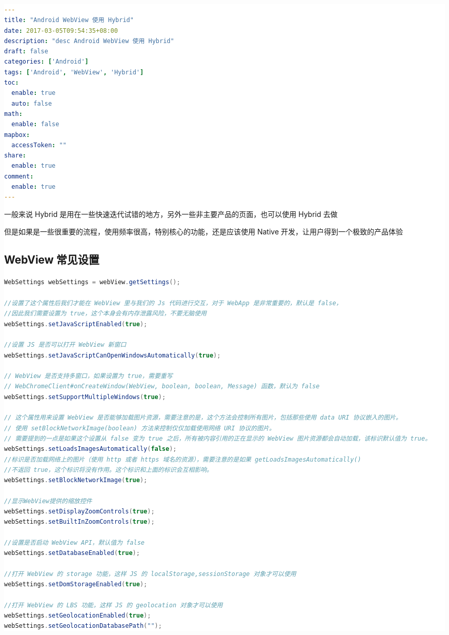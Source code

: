 ```yaml
---
title: "Android WebView 使用 Hybrid"
date: 2017-03-05T09:54:35+08:00
description: "desc Android WebView 使用 Hybrid"
draft: false
categories: ['Android']
tags: ['Android', 'WebView', 'Hybrid']
toc:
  enable: true
  auto: false
math:
  enable: false
mapbox:
  accessToken: ""
share:
  enable: true
comment:
  enable: true
---
```


一般来说 Hybrid 是用在一些快速迭代试错的地方，另外一些非主要产品的页面，也可以使用 Hybrid 去做

但是如果是一些很重要的流程，使用频率很高，特别核心的功能，还是应该使用 Native 开发，让用户得到一个极致的产品体验

## WebView 常见设置

```java
WebSettings webSettings = webView.getSettings();

//设置了这个属性后我们才能在 WebView 里与我们的 Js 代码进行交互，对于 WebApp 是非常重要的，默认是 false，
//因此我们需要设置为 true，这个本身会有内存泄露风险，不要无脑使用
webSettings.setJavaScriptEnabled(true);

//设置 JS 是否可以打开 WebView 新窗口
webSettings.setJavaScriptCanOpenWindowsAutomatically(true);

// WebView 是否支持多窗口，如果设置为 true，需要重写
// WebChromeClient#onCreateWindow(WebView, boolean, boolean, Message) 函数，默认为 false
webSettings.setSupportMultipleWindows(true);

// 这个属性用来设置 WebView 是否能够加载图片资源，需要注意的是，这个方法会控制所有图片，包括那些使用 data URI 协议嵌入的图片。
// 使用 setBlockNetworkImage(boolean) 方法来控制仅仅加载使用网络 URI 协议的图片。
// 需要提到的一点是如果这个设置从 false 变为 true 之后，所有被内容引用的正在显示的 WebView 图片资源都会自动加载，该标识默认值为 true。
webSettings.setLoadsImagesAutomatically(false);
//标识是否加载网络上的图片（使用 http 或者 https 域名的资源），需要注意的是如果 getLoadsImagesAutomatically()
//不返回 true，这个标识将没有作用。这个标识和上面的标识会互相影响。
webSettings.setBlockNetworkImage(true);

//显示WebView提供的缩放控件
webSettings.setDisplayZoomControls(true);
webSettings.setBuiltInZoomControls(true);

//设置是否启动 WebView API，默认值为 false
webSettings.setDatabaseEnabled(true);

//打开 WebView 的 storage 功能，这样 JS 的 localStorage,sessionStorage 对象才可以使用
webSettings.setDomStorageEnabled(true);

//打开 WebView 的 LBS 功能，这样 JS 的 geolocation 对象才可以使用
webSettings.setGeolocationEnabled(true);
webSettings.setGeolocationDatabasePath("");

```